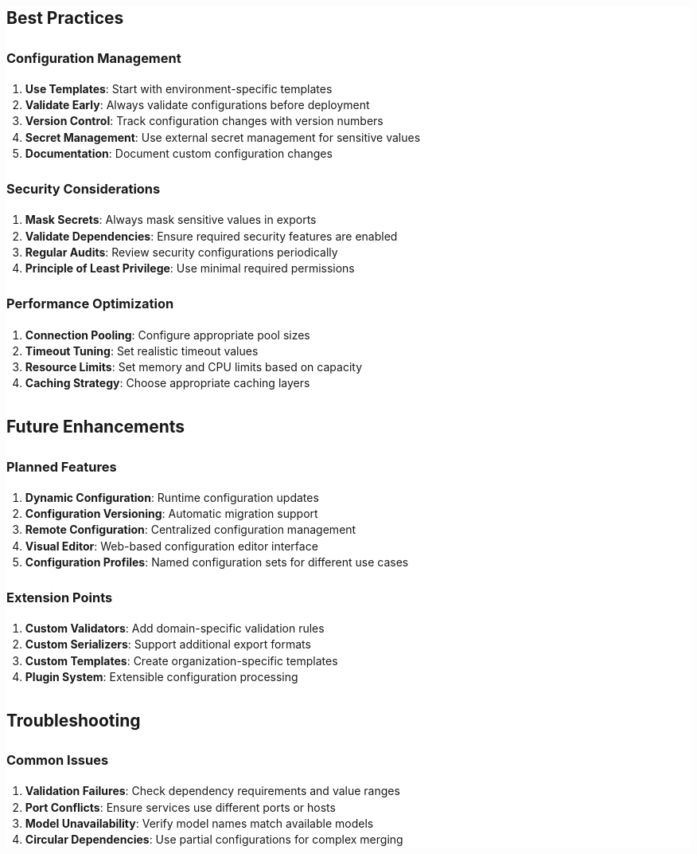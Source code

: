## Best Practices

### Configuration Management

1. **Use Templates**: Start with environment-specific templates
2. **Validate Early**: Always validate configurations before deployment
3. **Version Control**: Track configuration changes with version numbers
4. **Secret Management**: Use external secret management for sensitive values
5. **Documentation**: Document custom configuration changes

### Security Considerations

1. **Mask Secrets**: Always mask sensitive values in exports
2. **Validate Dependencies**: Ensure required security features are enabled
3. **Regular Audits**: Review security configurations periodically
4. **Principle of Least Privilege**: Use minimal required permissions

### Performance Optimization

1. **Connection Pooling**: Configure appropriate pool sizes
2. **Timeout Tuning**: Set realistic timeout values
3. **Resource Limits**: Set memory and CPU limits based on capacity
4. **Caching Strategy**: Choose appropriate caching layers

## Future Enhancements

### Planned Features

1. **Dynamic Configuration**: Runtime configuration updates
2. **Configuration Versioning**: Automatic migration support
3. **Remote Configuration**: Centralized configuration management
4. **Visual Editor**: Web-based configuration editor interface
5. **Configuration Profiles**: Named configuration sets for different use cases

### Extension Points

1. **Custom Validators**: Add domain-specific validation rules
2. **Custom Serializers**: Support additional export formats
3. **Custom Templates**: Create organization-specific templates
4. **Plugin System**: Extensible configuration processing

## Troubleshooting

### Common Issues

1. **Validation Failures**: Check dependency requirements and value ranges
2. **Port Conflicts**: Ensure services use different ports or hosts
3. **Model Unavailability**: Verify model names match available models
4. **Circular Dependencies**: Use partial configurations for complex merging
